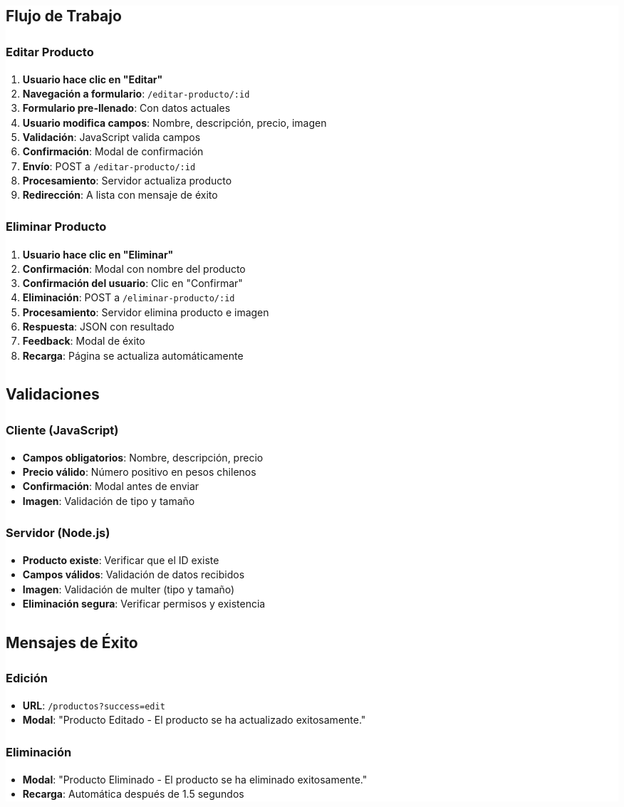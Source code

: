 ```css
```

## Flujo de Trabajo

### Editar Producto
1. **Usuario hace clic en "Editar"**
2. **Navegación a formulario**: `/editar-producto/:id`
3. **Formulario pre-llenado**: Con datos actuales
4. **Usuario modifica campos**: Nombre, descripción, precio, imagen
5. **Validación**: JavaScript valida campos
6. **Confirmación**: Modal de confirmación
7. **Envío**: POST a `/editar-producto/:id`
8. **Procesamiento**: Servidor actualiza producto
9. **Redirección**: A lista con mensaje de éxito

### Eliminar Producto
1. **Usuario hace clic en "Eliminar"**
2. **Confirmación**: Modal con nombre del producto
3. **Confirmación del usuario**: Clic en "Confirmar"
4. **Eliminación**: POST a `/eliminar-producto/:id`
5. **Procesamiento**: Servidor elimina producto e imagen
6. **Respuesta**: JSON con resultado
7. **Feedback**: Modal de éxito
8. **Recarga**: Página se actualiza automáticamente

## Validaciones

### Cliente (JavaScript)
- **Campos obligatorios**: Nombre, descripción, precio
- **Precio válido**: Número positivo en pesos chilenos
- **Confirmación**: Modal antes de enviar
- **Imagen**: Validación de tipo y tamaño

### Servidor (Node.js)
- **Producto existe**: Verificar que el ID existe
- **Campos válidos**: Validación de datos recibidos
- **Imagen**: Validación de multer (tipo y tamaño)
- **Eliminación segura**: Verificar permisos y existencia

## Mensajes de Éxito

### Edición
- **URL**: `/productos?success=edit`
- **Modal**: "Producto Editado - El producto se ha actualizado exitosamente."

### Eliminación
- **Modal**: "Producto Eliminado - El producto se ha eliminado exitosamente."
- **Recarga**: Automática después de 1.5 segundos
